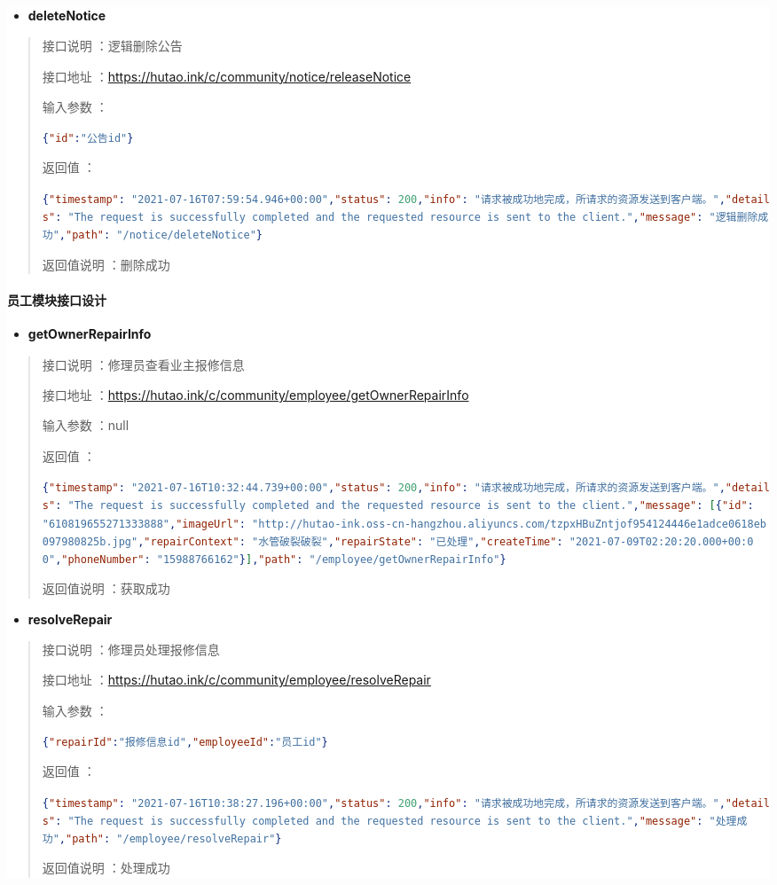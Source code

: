 - **deleteNotice**

> 接口说明 ：逻辑删除公告  
>
> 接口地址 ：https://hutao.ink/c/community/notice/releaseNotice 
>
> 输入参数 ：
>
> ```json
> {"id":"公告id"}
> ```
>
> 返回值 ：
>
> ```json
> {"timestamp": "2021-07-16T07:59:54.946+00:00","status": 200,"info": "请求被成功地完成，所请求的资源发送到客户端。","details": "The request is successfully completed and the requested resource is sent to the client.","message": "逻辑删除成功","path": "/notice/deleteNotice"}
> ```
>
> 返回值说明 ：删除成功

#### 员工模块接口设计

- **getOwnerRepairInfo**

>接口说明 ：修理员查看业主报修信息  
>
>接口地址 ：https://hutao.ink/c/community/employee/getOwnerRepairInfo 
>
>输入参数 ：null  
>
>返回值 ：
>
>```json
>{"timestamp": "2021-07-16T10:32:44.739+00:00","status": 200,"info": "请求被成功地完成，所请求的资源发送到客户端。","details": "The request is successfully completed and the requested resource is sent to the client.","message": [{"id": "610819655271333888","imageUrl": "http://hutao-ink.oss-cn-hangzhou.aliyuncs.com/tzpxHBuZntjof954124446e1adce0618eb097980825b.jpg","repairContext": "水管破裂破裂","repairState": "已处理","createTime": "2021-07-09T02:20:20.000+00:00","phoneNumber": "15988766162"}],"path": "/employee/getOwnerRepairInfo"}
>```
>
>返回值说明 ：获取成功

- **resolveRepair**

>接口说明 ：修理员处理报修信息  
>
>接口地址 ：https://hutao.ink/c/community/employee/resolveRepair 
>
>输入参数 ：
>
>```json
>{"repairId":"报修信息id","employeeId":"员工id"}
>```
>
>返回值 ：
>
>```json
>{"timestamp": "2021-07-16T10:38:27.196+00:00","status": 200,"info": "请求被成功地完成，所请求的资源发送到客户端。","details": "The request is successfully completed and the requested resource is sent to the client.","message": "处理成功","path": "/employee/resolveRepair"}
>```
>
>返回值说明 ：处理成功